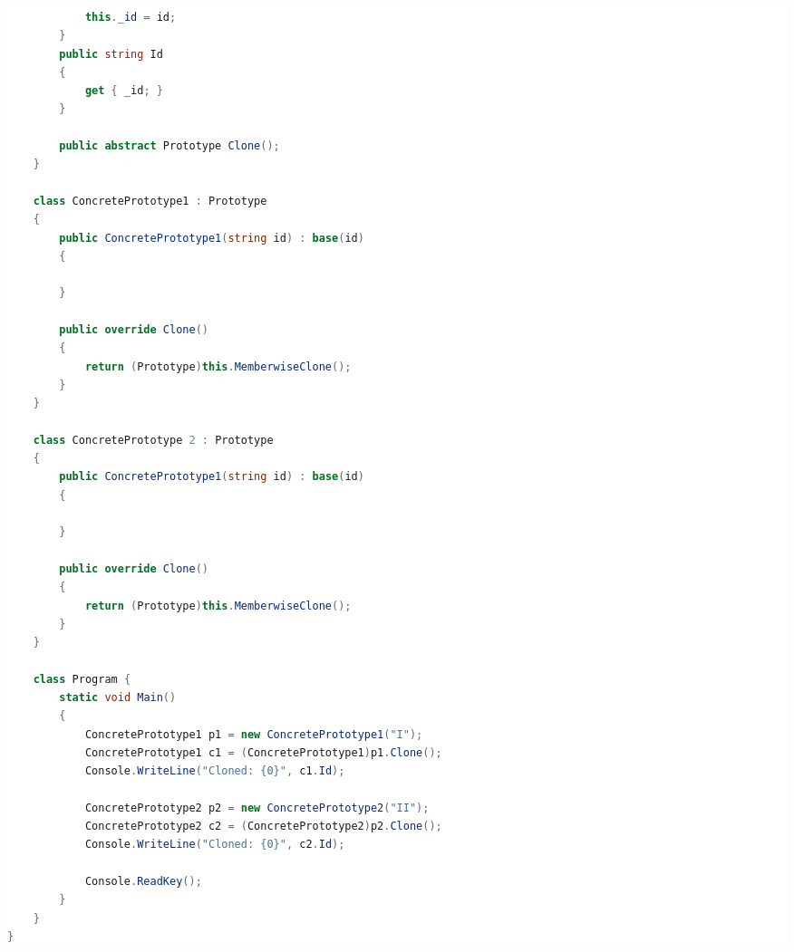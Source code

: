 ```csharp
            this._id = id;
        }
        public string Id
        {
            get { _id; }
        }

        public abstract Prototype Clone();
    }

    class ConcretePrototype1 : Prototype
    {
        public ConcretePrototype1(string id) : base(id)
        {

        }

        public override Clone()
        {
            return (Prototype)this.MemberwiseClone();
        }
    } 

    class ConcretePrototype 2 : Prototype
    {
        public ConcretePrototype1(string id) : base(id)
        {

        }

        public override Clone()
        {
            return (Prototype)this.MemberwiseClone();
        }
    } 
    
    class Program {
        static void Main()
        {
            ConcretePrototype1 p1 = new ConcretePrototype1("I");
            ConcretePrototype1 c1 = (ConcretePrototype1)p1.Clone();
            Console.WriteLine("Cloned: {0}", c1.Id);
 
            ConcretePrototype2 p2 = new ConcretePrototype2("II");
            ConcretePrototype2 c2 = (ConcretePrototype2)p2.Clone();
            Console.WriteLine("Cloned: {0}", c2.Id);
 
            Console.ReadKey();
        }
    }    
}
```